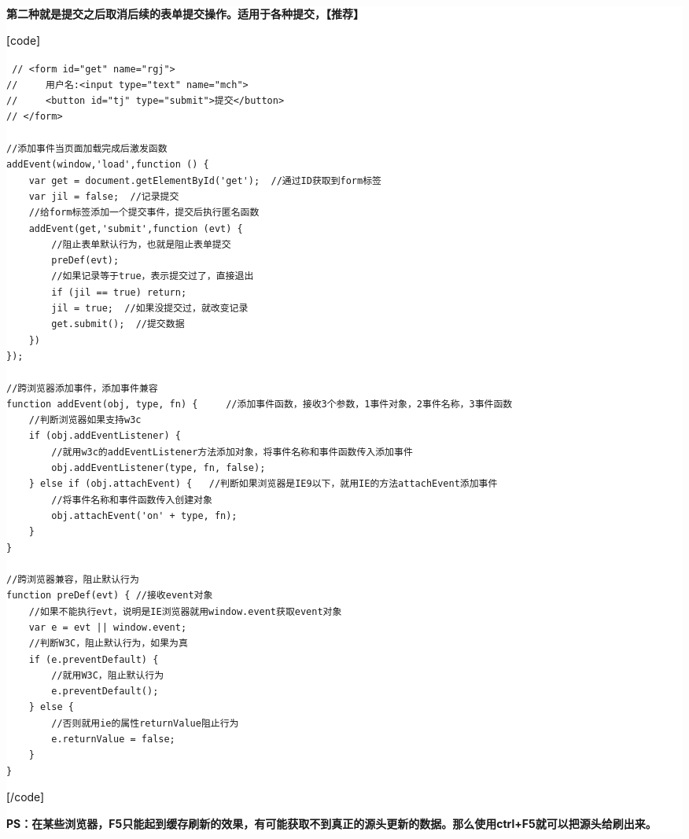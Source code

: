 ****第二种就是提交之后取消后续的表单提交操作。适用于各种提交，【推荐】****

[code]

     // <form id="get" name="rgj">
    //     用户名:<input type="text" name="mch">
    //     <button id="tj" type="submit">提交</button>
    // </form>
    
    //添加事件当页面加载完成后激发函数
    addEvent(window,'load',function () {
        var get = document.getElementById('get');  //通过ID获取到form标签
        var jil = false;  //记录提交
        //给form标签添加一个提交事件，提交后执行匿名函数
        addEvent(get,'submit',function (evt) {
            //阻止表单默认行为，也就是阻止表单提交
            preDef(evt);
            //如果记录等于true，表示提交过了，直接退出
            if (jil == true) return;
            jil = true;  //如果没提交过，就改变记录
            get.submit();  //提交数据
        })
    });
    
    //跨浏览器添加事件，添加事件兼容
    function addEvent(obj, type, fn) {     //添加事件函数，接收3个参数，1事件对象，2事件名称，3事件函数
        //判断浏览器如果支持w3c
        if (obj.addEventListener) {
            //就用w3c的addEventListener方法添加对象，将事件名称和事件函数传入添加事件
            obj.addEventListener(type, fn, false);
        } else if (obj.attachEvent) {   //判断如果浏览器是IE9以下，就用IE的方法attachEvent添加事件
            //将事件名称和事件函数传入创建对象
            obj.attachEvent('on' + type, fn);
        }
    }
    
    //跨浏览器兼容，阻止默认行为
    function preDef(evt) { //接收event对象
        //如果不能执行evt，说明是IE浏览器就用window.event获取event对象
        var e = evt || window.event;
        //判断W3C，阻止默认行为，如果为真
        if (e.preventDefault) {
            //就用W3C，阻止默认行为
            e.preventDefault();
        } else {
            //否则就用ie的属性returnValue阻止行为
            e.returnValue = false;
        }
    }
[/code]

**PS：在某些浏览器，F5只能起到缓存刷新的效果，有可能获取不到真正的源头更新的数据。那么使用ctrl+F5就可以把源头给刷出来。**


